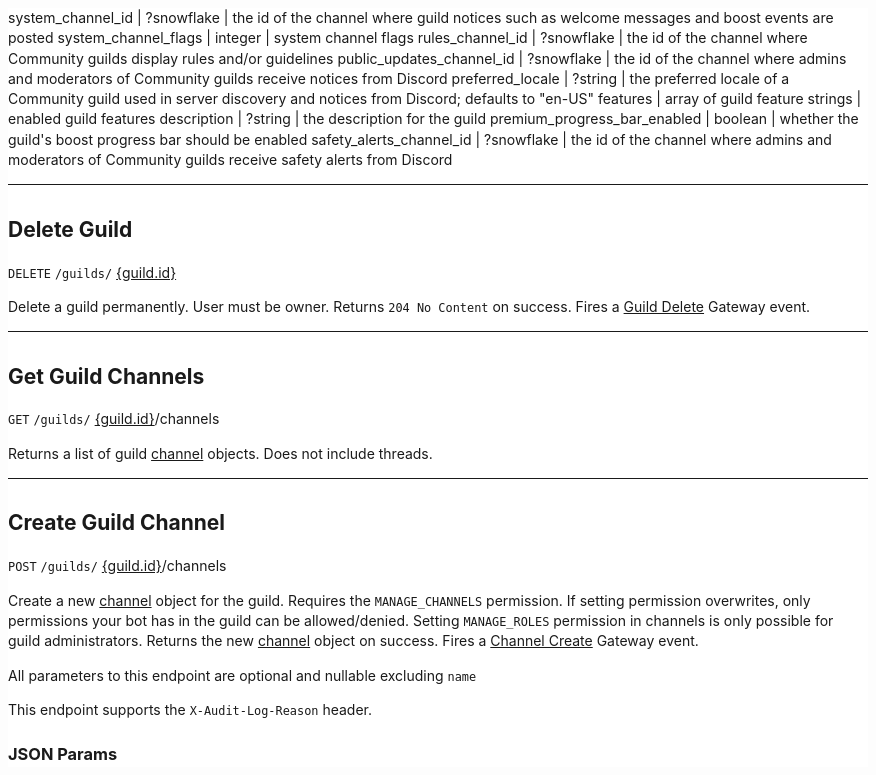 system_channel_id | ?snowflake | the id of the channel where guild notices such as welcome messages and boost events are posted
system_channel_flags | integer | system channel flags
rules_channel_id | ?snowflake | the id of the channel where Community guilds display rules and/or guidelines
public_updates_channel_id | ?snowflake | the id of the channel where admins and moderators of Community guilds receive notices from Discord
preferred_locale | ?string | the preferred locale of a Community guild used in server discovery and notices from Discord; defaults to "en-US"
features | array of guild feature strings | enabled guild features
description | ?string | the description for the guild
premium_progress_bar_enabled | boolean | whether the guild's boost progress bar should be enabled
safety_alerts_channel_id | ?snowflake | the id of the channel where admins and moderators of Community guilds receive safety alerts from Discord



---

## Delete Guild

`DELETE` `/guilds/` [{guild.id}](/docs/resources/guild#guild-object)

Delete a guild permanently. User must be owner. Returns `204 No Content` on success. Fires a [Guild Delete](/docs/events/gateway-events#guild-delete) Gateway event.



---

## Get Guild Channels

`GET` `/guilds/` [{guild.id}](/docs/resources/guild#guild-object)/channels

Returns a list of guild [channel](/docs/resources/channel#channel-object) objects. Does not include threads.



---

## Create Guild Channel

`POST` `/guilds/` [{guild.id}](/docs/resources/guild#guild-object)/channels

Create a new [channel](/docs/resources/channel#channel-object) object for the guild. Requires the `MANAGE_CHANNELS` permission. If setting permission overwrites, only permissions your bot has in the guild can be allowed/denied. Setting `MANAGE_ROLES` permission in channels is only possible for guild administrators. Returns the new [channel](/docs/resources/channel#channel-object) object on success. Fires a [Channel Create](/docs/events/gateway-events#channel-create) Gateway event.

All parameters to this endpoint are optional and nullable excluding `name`

This endpoint supports the `X-Audit-Log-Reason` header.


### JSON Params
